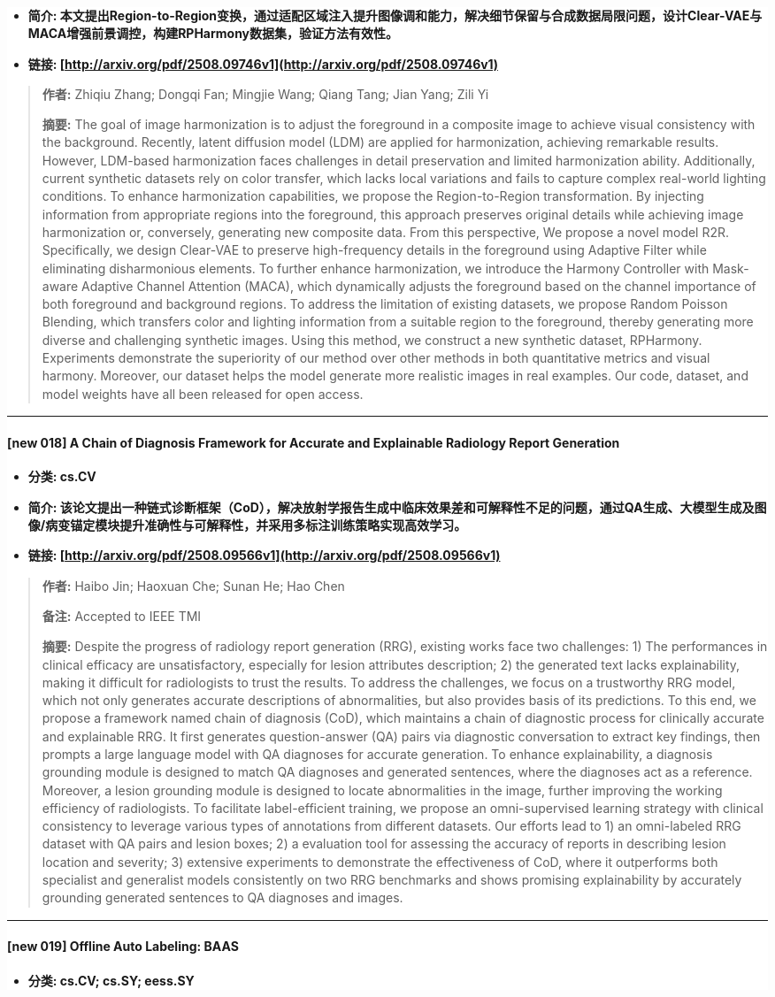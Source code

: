 - **简介: 本文提出Region-to-Region变换，通过适配区域注入提升图像调和能力，解决细节保留与合成数据局限问题，设计Clear-VAE与MACA增强前景调控，构建RPHarmony数据集，验证方法有效性。**

- **链接: [http://arxiv.org/pdf/2508.09746v1](http://arxiv.org/pdf/2508.09746v1)**

> **作者:** Zhiqiu Zhang; Dongqi Fan; Mingjie Wang; Qiang Tang; Jian Yang; Zili Yi
>
> **摘要:** The goal of image harmonization is to adjust the foreground in a composite image to achieve visual consistency with the background. Recently, latent diffusion model (LDM) are applied for harmonization, achieving remarkable results. However, LDM-based harmonization faces challenges in detail preservation and limited harmonization ability. Additionally, current synthetic datasets rely on color transfer, which lacks local variations and fails to capture complex real-world lighting conditions. To enhance harmonization capabilities, we propose the Region-to-Region transformation. By injecting information from appropriate regions into the foreground, this approach preserves original details while achieving image harmonization or, conversely, generating new composite data. From this perspective, We propose a novel model R2R. Specifically, we design Clear-VAE to preserve high-frequency details in the foreground using Adaptive Filter while eliminating disharmonious elements. To further enhance harmonization, we introduce the Harmony Controller with Mask-aware Adaptive Channel Attention (MACA), which dynamically adjusts the foreground based on the channel importance of both foreground and background regions. To address the limitation of existing datasets, we propose Random Poisson Blending, which transfers color and lighting information from a suitable region to the foreground, thereby generating more diverse and challenging synthetic images. Using this method, we construct a new synthetic dataset, RPHarmony. Experiments demonstrate the superiority of our method over other methods in both quantitative metrics and visual harmony. Moreover, our dataset helps the model generate more realistic images in real examples. Our code, dataset, and model weights have all been released for open access.
>
---
#### [new 018] A Chain of Diagnosis Framework for Accurate and Explainable Radiology Report Generation
- **分类: cs.CV**

- **简介: 该论文提出一种链式诊断框架（CoD），解决放射学报告生成中临床效果差和可解释性不足的问题，通过QA生成、大模型生成及图像/病变锚定模块提升准确性与可解释性，并采用多标注训练策略实现高效学习。**

- **链接: [http://arxiv.org/pdf/2508.09566v1](http://arxiv.org/pdf/2508.09566v1)**

> **作者:** Haibo Jin; Haoxuan Che; Sunan He; Hao Chen
>
> **备注:** Accepted to IEEE TMI
>
> **摘要:** Despite the progress of radiology report generation (RRG), existing works face two challenges: 1) The performances in clinical efficacy are unsatisfactory, especially for lesion attributes description; 2) the generated text lacks explainability, making it difficult for radiologists to trust the results. To address the challenges, we focus on a trustworthy RRG model, which not only generates accurate descriptions of abnormalities, but also provides basis of its predictions. To this end, we propose a framework named chain of diagnosis (CoD), which maintains a chain of diagnostic process for clinically accurate and explainable RRG. It first generates question-answer (QA) pairs via diagnostic conversation to extract key findings, then prompts a large language model with QA diagnoses for accurate generation. To enhance explainability, a diagnosis grounding module is designed to match QA diagnoses and generated sentences, where the diagnoses act as a reference. Moreover, a lesion grounding module is designed to locate abnormalities in the image, further improving the working efficiency of radiologists. To facilitate label-efficient training, we propose an omni-supervised learning strategy with clinical consistency to leverage various types of annotations from different datasets. Our efforts lead to 1) an omni-labeled RRG dataset with QA pairs and lesion boxes; 2) a evaluation tool for assessing the accuracy of reports in describing lesion location and severity; 3) extensive experiments to demonstrate the effectiveness of CoD, where it outperforms both specialist and generalist models consistently on two RRG benchmarks and shows promising explainability by accurately grounding generated sentences to QA diagnoses and images.
>
---
#### [new 019] Offline Auto Labeling: BAAS
- **分类: cs.CV; cs.SY; eess.SY**
